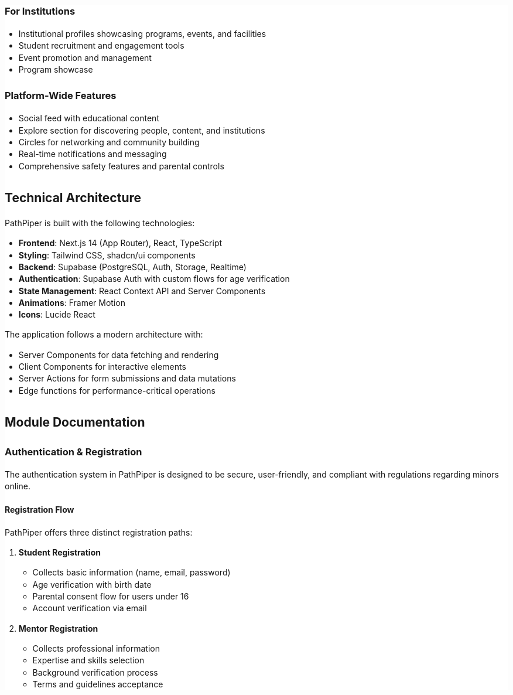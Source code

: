 ### For Institutions
- Institutional profiles showcasing programs, events, and facilities
- Student recruitment and engagement tools
- Event promotion and management
- Program showcase

### Platform-Wide Features
- Social feed with educational content
- Explore section for discovering people, content, and institutions
- Circles for networking and community building
- Real-time notifications and messaging
- Comprehensive safety features and parental controls

## Technical Architecture

PathPiper is built with the following technologies:

- **Frontend**: Next.js 14 (App Router), React, TypeScript
- **Styling**: Tailwind CSS, shadcn/ui components
- **Backend**: Supabase (PostgreSQL, Auth, Storage, Realtime)
- **Authentication**: Supabase Auth with custom flows for age verification
- **State Management**: React Context API and Server Components
- **Animations**: Framer Motion
- **Icons**: Lucide React

The application follows a modern architecture with:
- Server Components for data fetching and rendering
- Client Components for interactive elements
- Server Actions for form submissions and data mutations
- Edge functions for performance-critical operations

## Module Documentation

### Authentication & Registration

The authentication system in PathPiper is designed to be secure, user-friendly, and compliant with regulations regarding minors online.

#### Registration Flow

PathPiper offers three distinct registration paths:

1. **Student Registration**
   - Collects basic information (name, email, password)
   - Age verification with birth date
   - Parental consent flow for users under 16
   - Account verification via email

2. **Mentor Registration**
   - Collects professional information
   - Expertise and skills selection
   - Background verification process
   - Terms and guidelines acceptance
